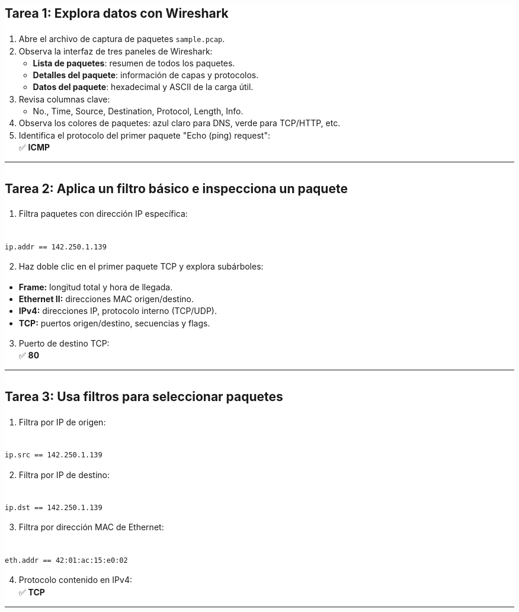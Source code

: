 ## Tarea 1: Explora datos con Wireshark
1. Abre el archivo de captura de paquetes `sample.pcap`.
2. Observa la interfaz de tres paneles de Wireshark:  
   - **Lista de paquetes**: resumen de todos los paquetes.  
   - **Detalles del paquete**: información de capas y protocolos.  
   - **Datos del paquete**: hexadecimal y ASCII de la carga útil.
3. Revisa columnas clave:
   - No., Time, Source, Destination, Protocol, Length, Info.
4. Observa los colores de paquetes: azul claro para DNS, verde para TCP/HTTP, etc.
5. Identifica el protocolo del primer paquete "Echo (ping) request":  
   ✅ **ICMP**

---

## Tarea 2: Aplica un filtro básico e inspecciona un paquete
1. Filtra paquetes con dirección IP específica:  
```

ip.addr == 142.250.1.139

```
2. Haz doble clic en el primer paquete TCP y explora subárboles:
- **Frame:** longitud total y hora de llegada.  
- **Ethernet II:** direcciones MAC origen/destino.  
- **IPv4:** direcciones IP, protocolo interno (TCP/UDP).  
- **TCP:** puertos origen/destino, secuencias y flags.
3. Puerto de destino TCP:  
✅ **80**

---

## Tarea 3: Usa filtros para seleccionar paquetes
1. Filtra por IP de origen:  
```

ip.src == 142.250.1.139

```
2. Filtra por IP de destino:  
```

ip.dst == 142.250.1.139

```
3. Filtra por dirección MAC de Ethernet:  
```

eth.addr == 42:01:ac:15:e0:02

```
4. Protocolo contenido en IPv4:  
✅ **TCP**

---